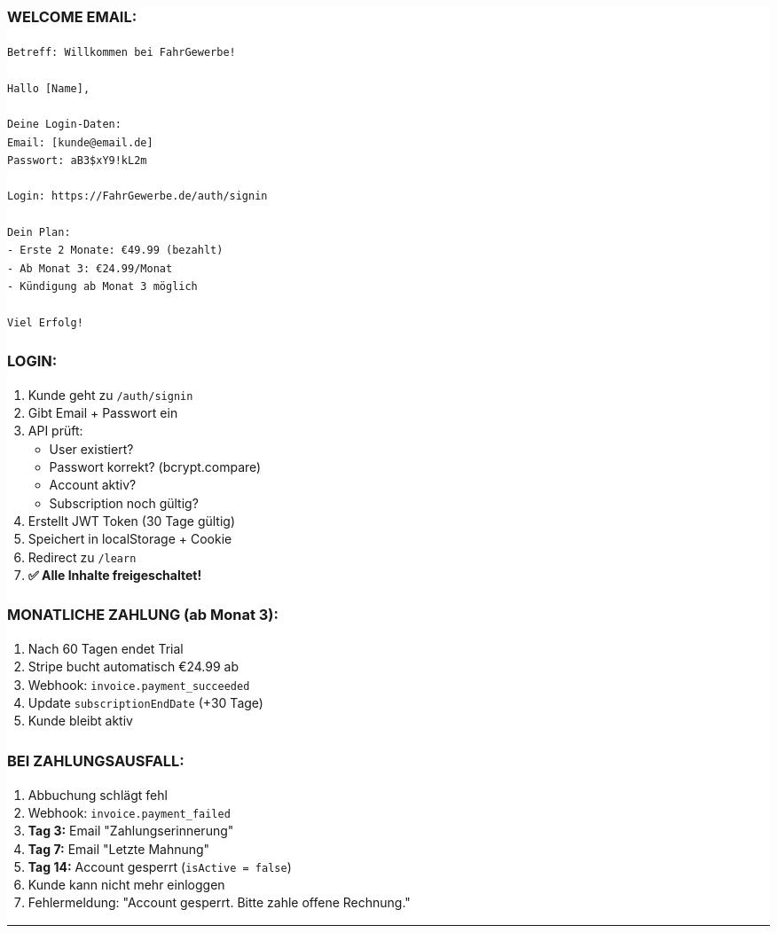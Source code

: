 ### WELCOME EMAIL:
```
Betreff: Willkommen bei FahrGewerbe!

Hallo [Name],

Deine Login-Daten:
Email: [kunde@email.de]
Passwort: aB3$xY9!kL2m

Login: https://FahrGewerbe.de/auth/signin

Dein Plan:
- Erste 2 Monate: €49.99 (bezahlt)
- Ab Monat 3: €24.99/Monat
- Kündigung ab Monat 3 möglich

Viel Erfolg!
```

### LOGIN:
1. Kunde geht zu `/auth/signin`
2. Gibt Email + Passwort ein
3. API prüft:
   - User existiert?
   - Passwort korrekt? (bcrypt.compare)
   - Account aktiv?
   - Subscription noch gültig?
4. Erstellt JWT Token (30 Tage gültig)
5. Speichert in localStorage + Cookie
6. Redirect zu `/learn`
7. **✅ Alle Inhalte freigeschaltet!**

### MONATLICHE ZAHLUNG (ab Monat 3):
1. Nach 60 Tagen endet Trial
2. Stripe bucht automatisch €24.99 ab
3. Webhook: `invoice.payment_succeeded`
4. Update `subscriptionEndDate` (+30 Tage)
5. Kunde bleibt aktiv

### BEI ZAHLUNGSAUSFALL:
1. Abbuchung schlägt fehl
2. Webhook: `invoice.payment_failed`
3. **Tag 3:** Email "Zahlungserinnerung"
4. **Tag 7:** Email "Letzte Mahnung"
5. **Tag 14:** Account gesperrt (`isActive = false`)
6. Kunde kann nicht mehr einloggen
7. Fehlermeldung: "Account gesperrt. Bitte zahle offene Rechnung."

---
